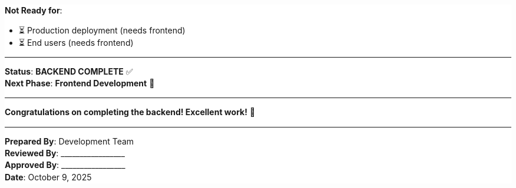 **Not Ready for**:
- ⏳ Production deployment (needs frontend)
- ⏳ End users (needs frontend)

---

**Status**: **BACKEND COMPLETE** ✅  
**Next Phase**: **Frontend Development** 🚀

---

**Congratulations on completing the backend! Excellent work!** 🎉

---

**Prepared By**: Development Team  
**Reviewed By**: _________________  
**Approved By**: _________________  
**Date**: October 9, 2025


